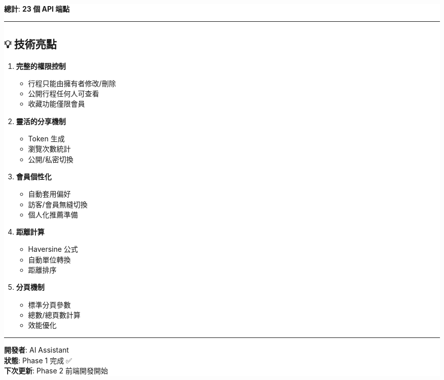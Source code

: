 **總計**: **23 個 API 端點**

---

## 💡 技術亮點

1. **完整的權限控制**
   - 行程只能由擁有者修改/刪除
   - 公開行程任何人可查看
   - 收藏功能僅限會員

2. **靈活的分享機制**
   - Token 生成
   - 瀏覽次數統計
   - 公開/私密切換

3. **會員個性化**
   - 自動套用偏好
   - 訪客/會員無縫切換
   - 個人化推薦準備

4. **距離計算**
   - Haversine 公式
   - 自動單位轉換
   - 距離排序

5. **分頁機制**
   - 標準分頁參數
   - 總數/總頁數計算
   - 效能優化

---

**開發者**: AI Assistant  
**狀態**: Phase 1 完成 ✅  
**下次更新**: Phase 2 前端開發開始
